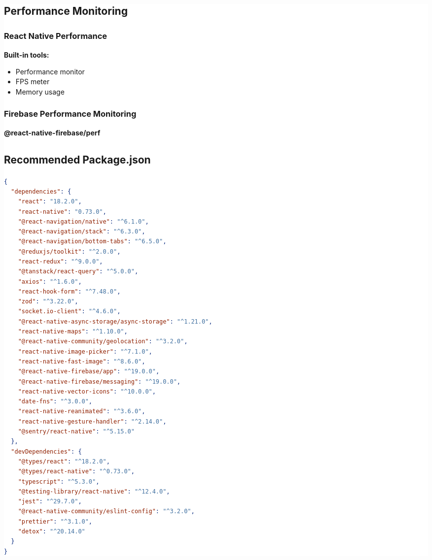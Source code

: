 ## Performance Monitoring

### React Native Performance
**Built-in tools:**
- Performance monitor
- FPS meter
- Memory usage

### Firebase Performance Monitoring
**@react-native-firebase/perf**

## Recommended Package.json

```json
{
  "dependencies": {
    "react": "18.2.0",
    "react-native": "0.73.0",
    "@react-navigation/native": "^6.1.0",
    "@react-navigation/stack": "^6.3.0",
    "@react-navigation/bottom-tabs": "^6.5.0",
    "@reduxjs/toolkit": "^2.0.0",
    "react-redux": "^9.0.0",
    "@tanstack/react-query": "^5.0.0",
    "axios": "^1.6.0",
    "react-hook-form": "^7.48.0",
    "zod": "^3.22.0",
    "socket.io-client": "^4.6.0",
    "@react-native-async-storage/async-storage": "^1.21.0",
    "react-native-maps": "^1.10.0",
    "@react-native-community/geolocation": "^3.2.0",
    "react-native-image-picker": "^7.1.0",
    "react-native-fast-image": "^8.6.0",
    "@react-native-firebase/app": "^19.0.0",
    "@react-native-firebase/messaging": "^19.0.0",
    "react-native-vector-icons": "^10.0.0",
    "date-fns": "^3.0.0",
    "react-native-reanimated": "^3.6.0",
    "react-native-gesture-handler": "^2.14.0",
    "@sentry/react-native": "^5.15.0"
  },
  "devDependencies": {
    "@types/react": "^18.2.0",
    "@types/react-native": "^0.73.0",
    "typescript": "^5.3.0",
    "@testing-library/react-native": "^12.4.0",
    "jest": "^29.7.0",
    "@react-native-community/eslint-config": "^3.2.0",
    "prettier": "^3.1.0",
    "detox": "^20.14.0"
  }
}
```


